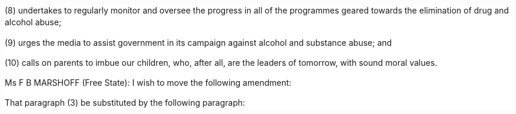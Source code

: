   (8) undertakes to regularly monitor and oversee the progress  in  all  of
         the programmes geared towards the elimination of drug  and  alcohol
         abuse;


  (9) urges the media to assist government in its campaign against  alcohol
         and substance abuse; and


  (10)     calls on parents to imbue our children, who, after all, are  the
         leaders of tomorrow, with sound moral values.

Ms F B MARSHOFF (Free State): I wish to move the following amendment:


  That paragraph (3) be substituted by the following paragraph:


